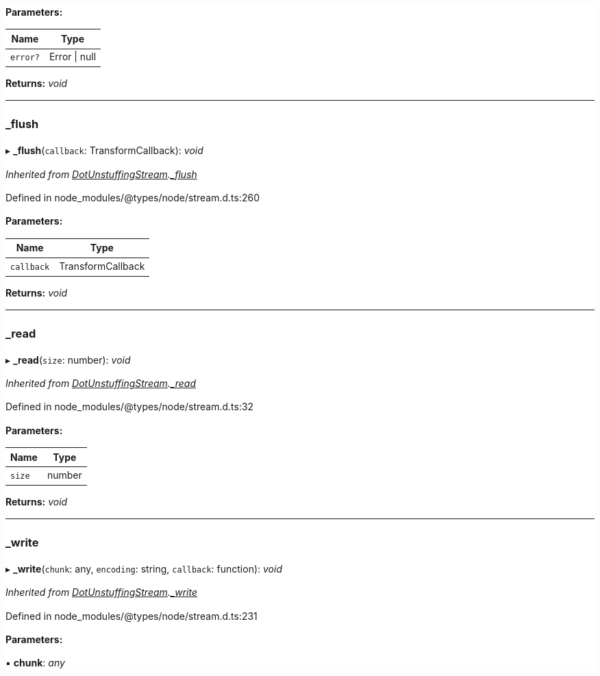 **Parameters:**

Name | Type |
------ | ------ |
`error?` | Error &#124; null |

**Returns:** *void*

___

###  _flush

▸ **_flush**(`callback`: TransformCallback): *void*

*Inherited from [DotUnstuffingStream](_dotunstuffingstream_.dotunstuffingstream.md).[_flush](_dotunstuffingstream_.dotunstuffingstream.md#_flush)*

Defined in node_modules/@types/node/stream.d.ts:260

**Parameters:**

Name | Type |
------ | ------ |
`callback` | TransformCallback |

**Returns:** *void*

___

###  _read

▸ **_read**(`size`: number): *void*

*Inherited from [DotUnstuffingStream](_dotunstuffingstream_.dotunstuffingstream.md).[_read](_dotunstuffingstream_.dotunstuffingstream.md#_read)*

Defined in node_modules/@types/node/stream.d.ts:32

**Parameters:**

Name | Type |
------ | ------ |
`size` | number |

**Returns:** *void*

___

###  _write

▸ **_write**(`chunk`: any, `encoding`: string, `callback`: function): *void*

*Inherited from [DotUnstuffingStream](_dotunstuffingstream_.dotunstuffingstream.md).[_write](_dotunstuffingstream_.dotunstuffingstream.md#_write)*

Defined in node_modules/@types/node/stream.d.ts:231

**Parameters:**

▪ **chunk**: *any*
